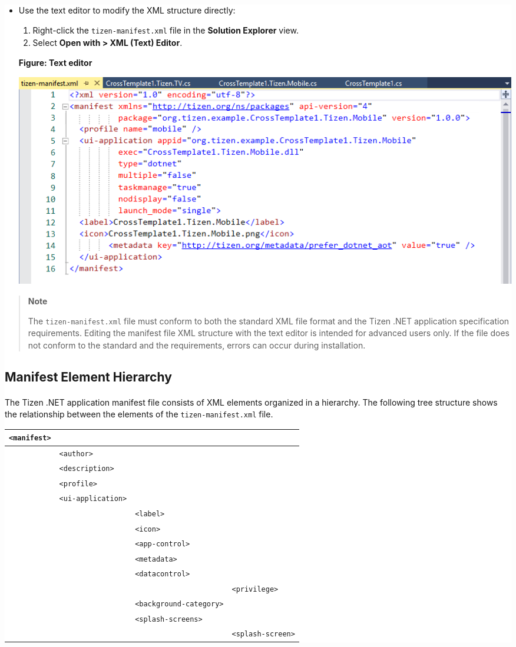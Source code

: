 - Use the text editor to modify the XML structure directly:

  1. Right-click the `tizen-manifest.xml` file in the **Solution Explorer** view.
  2. Select **Open with &gt; XML (Text) Editor**.

  **Figure: Text editor**

  ![Text editor](./media/manifest-text-editor.png)

> **Note**
>
> The `tizen-manifest.xml` file must conform to both the standard XML file format and the Tizen .NET application specification requirements. Editing the manifest file XML structure with the text editor is intended for advanced users only. If the file does not conform to the standard and the requirements, errors can occur during installation.


<a name="hierarchy"></a>
## Manifest Element Hierarchy

The Tizen .NET application manifest file consists of XML elements organized in a hierarchy. The following tree structure shows the relationship between the elements of the `tizen-manifest.xml` file.

| `<manifest>` |                                   |                          |                  |
|--------------|-----------------------------------|--------------------------|------------------|
|              | `<author>`                        |                          |                  |
|              | `<description>`                   |                          |                  |
|              | `<profile>`                       |                          |                  |
|              | `<ui-application>`                |                          |                  |
|              |                                   | `<label>`                |                  |
|              |                                   | `<icon>`                 |                  |
|              |                                   | `<app-control>`          |                  |
|              |                                   | `<metadata>`             |                  |
|              |                                   | `<datacontrol>`          |                  |
|              |                                   |                          | `<privilege>`    |
|              |                                   | `<background-category>`  |                  |
|              |                                   | `<splash-screens>`       |                  |
|              |                                   |                          | `<splash-screen>`|